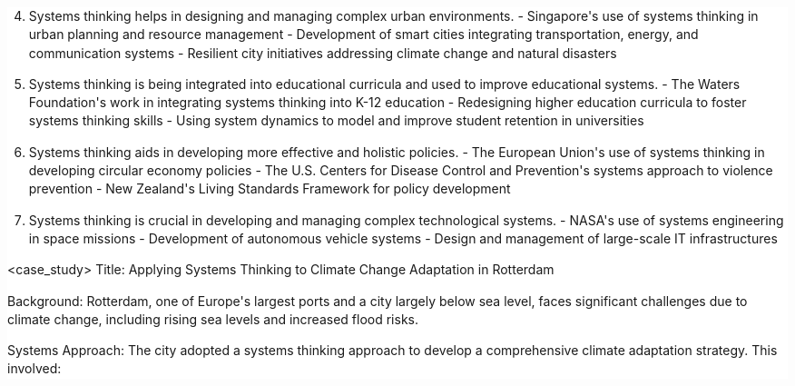 4. <application domain="Urban Planning">
   <description>
   Systems thinking helps in designing and managing complex urban environments.
   </description>
   <examples>
   - Singapore's use of systems thinking in urban planning and resource management
   - Development of smart cities integrating transportation, energy, and communication systems
   - Resilient city initiatives addressing climate change and natural disasters
   </examples>
</application>

5. <application domain="Education">
   <description>
   Systems thinking is being integrated into educational curricula and used to improve educational systems.
   </description>
   <examples>
   - The Waters Foundation's work in integrating systems thinking into K-12 education
   - Redesigning higher education curricula to foster systems thinking skills
   - Using system dynamics to model and improve student retention in universities
   </examples>
</application>

6. <application domain="Policy Making">
   <description>
   Systems thinking aids in developing more effective and holistic policies.
   </description>
   <examples>
   - The European Union's use of systems thinking in developing circular economy policies
   - The U.S. Centers for Disease Control and Prevention's systems approach to violence prevention
   - New Zealand's Living Standards Framework for policy development
   </examples>
</application>

7. <application domain="Technology and Innovation">
   <description>
   Systems thinking is crucial in developing and managing complex technological systems.
   </description>
   <examples>
   - NASA's use of systems engineering in space missions
   - Development of autonomous vehicle systems
   - Design and management of large-scale IT infrastructures
   </examples>
</application>
</applications>

<case_study>
Title: Applying Systems Thinking to Climate Change Adaptation in Rotterdam

Background:
Rotterdam, one of Europe's largest ports and a city largely below sea level, faces significant challenges due to climate change, including rising sea levels and increased flood risks.

Systems Approach:
The city adopted a systems thinking approach to develop a comprehensive climate adaptation strategy. This involved:
